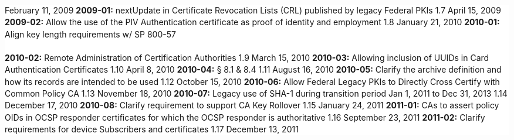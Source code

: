 <td>February 11, 2009</td>
<td><strong>2009-01:</strong> nextUpdate in Certificate Revocation Lists (CRL) published by legacy Federal PKIs</td>
</tr>
<tr class="odd">
<td>1.7</td>
<td>April 15, 2009</td>
<td><strong>2009-02:</strong> Allow the use of the PIV Authentication certificate as proof of identity and employment</td>
</tr>
<tr class="even">
<td>1.8</td>
<td>January 21, 2010</td>
<td><strong>2010-01:</strong> Align key length requirements w/ SP 800-57<strong><br />
<br />
2010-02:</strong> Remote Administration of Certification Authorities</td>
</tr>
<tr class="odd">
<td>1.9</td>
<td>March 15, 2010</td>
<td><strong>2010-03:</strong> Allowing inclusion of UUIDs in Card Authentication Certificates</td>
</tr>
<tr class="even">
<td>1.10</td>
<td>April 8, 2010</td>
<td><strong>2010-04:</strong> § 8.1 &amp; 8.4</td>
</tr>
<tr class="odd">
<td>1.11</td>
<td>August 16, 2010</td>
<td><strong>2010-05:</strong> Clarify the archive definition and how its records are intended to be used</td>
</tr>
<tr class="even">
<td>1.12</td>
<td>October 15, 2010</td>
<td><strong>2010-06:</strong> Allow Federal Legacy PKIs to Directly Cross Certify with Common Policy CA</td>
</tr>
<tr class="odd">
<td>1.13</td>
<td>November 18, 2010</td>
<td><strong>2010-07:</strong> Legacy use of SHA-1 during transition period Jan 1, 2011 to Dec 31, 2013</td>
</tr>
<tr class="even">
<td>1.14</td>
<td>December 17, 2010</td>
<td><strong>2010-08:</strong> Clarify requirement to support CA Key Rollover</td>
</tr>
<tr class="odd">
<td>1.15</td>
<td>January 24, 2011</td>
<td><strong>2011-01:</strong> CAs to assert policy OIDs in OCSP responder certificates for which the OCSP responder is authoritative</td>
</tr>
<tr class="even">
<td>1.16</td>
<td>September 23, 2011</td>
<td><strong>2011-02:</strong> Clarify requirements for device Subscribers and certificates</td>
</tr>
<tr class="odd">
<td>1.17</td>
<td>December 13, 2011</td>
